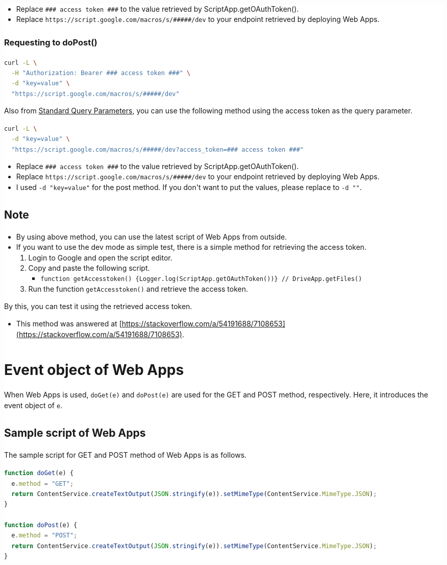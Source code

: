 - Replace ``### access token ###`` to the value retrieved by ScriptApp.getOAuthToken().
- Replace ``https://script.google.com/macros/s/#####/dev`` to your endpoint retrieved by deploying Web Apps.

### Requesting to doPost()
~~~bash
curl -L \
  -H "Authorization: Bearer ### access token ###" \
  -d "key=value" \
  "https://script.google.com/macros/s/#####/dev"
~~~

Also from [Standard Query Parameters](https://developers.google.com/drive/api/v3/query-parameters), you can use the following method using the access token as the query parameter.

~~~bash
curl -L \
  -d "key=value" \
  "https://script.google.com/macros/s/#####/dev?access_token=### access token ###"
~~~

- Replace ``### access token ###`` to the value retrieved by ScriptApp.getOAuthToken().
- Replace ``https://script.google.com/macros/s/#####/dev`` to your endpoint retrieved by deploying Web Apps.
- I used ``-d "key=value"`` for the post method. If you don't want to put the values, please replace to ``-d ""``.


## Note
- By using above method, you can use the latest script of Web Apps from outside.
- If you want to use the dev mode as simple test, there is a simple method for retrieving the access token.
    1. Login to Google and open the script editor.
    1. Copy and paste the following script.
        - ``function getAccesstoken() {Logger.log(ScriptApp.getOAuthToken())} // DriveApp.getFiles()``
    1. Run the function ``getAccesstoken()`` and retrieve the access token.

By this, you can test it using the retrieved access token.

- This method was answered at [https://stackoverflow.com/a/54191688/7108653](https://stackoverflow.com/a/54191688/7108653).


<a name="eventobject"></a>
# Event object of Web Apps
When Web Apps is used, ``doGet(e)`` and ``doPost(e)`` are used for the GET and POST method, respectively. Here, it introduces the event object of ``e``.

## Sample script of Web Apps
The sample script for GET and POST method of Web Apps is as follows.

~~~javascript
function doGet(e) {
  e.method = "GET";
  return ContentService.createTextOutput(JSON.stringify(e)).setMimeType(ContentService.MimeType.JSON);
}

function doPost(e) {
  e.method = "POST";
  return ContentService.createTextOutput(JSON.stringify(e)).setMimeType(ContentService.MimeType.JSON);
}
~~~
